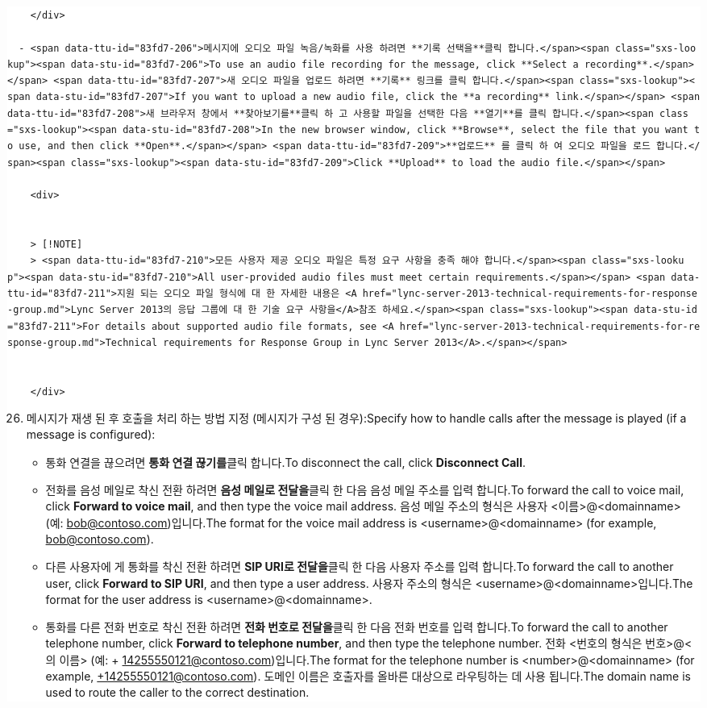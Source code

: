         
        </div>
    
      - <span data-ttu-id="83fd7-206">메시지에 오디오 파일 녹음/녹화를 사용 하려면 **기록 선택을**클릭 합니다.</span><span class="sxs-lookup"><span data-stu-id="83fd7-206">To use an audio file recording for the message, click **Select a recording**.</span></span> <span data-ttu-id="83fd7-207">새 오디오 파일을 업로드 하려면 **기록** 링크를 클릭 합니다.</span><span class="sxs-lookup"><span data-stu-id="83fd7-207">If you want to upload a new audio file, click the **a recording** link.</span></span> <span data-ttu-id="83fd7-208">새 브라우저 창에서 **찾아보기를**클릭 하 고 사용할 파일을 선택한 다음 **열기**를 클릭 합니다.</span><span class="sxs-lookup"><span data-stu-id="83fd7-208">In the new browser window, click **Browse**, select the file that you want to use, and then click **Open**.</span></span> <span data-ttu-id="83fd7-209">**업로드** 를 클릭 하 여 오디오 파일을 로드 합니다.</span><span class="sxs-lookup"><span data-stu-id="83fd7-209">Click **Upload** to load the audio file.</span></span>
        
        <div>
        

        > [!NOTE]  
        > <span data-ttu-id="83fd7-210">모든 사용자 제공 오디오 파일은 특정 요구 사항을 충족 해야 합니다.</span><span class="sxs-lookup"><span data-stu-id="83fd7-210">All user-provided audio files must meet certain requirements.</span></span> <span data-ttu-id="83fd7-211">지원 되는 오디오 파일 형식에 대 한 자세한 내용은 <A href="lync-server-2013-technical-requirements-for-response-group.md">Lync Server 2013의 응답 그룹에 대 한 기술 요구 사항을</A>참조 하세요.</span><span class="sxs-lookup"><span data-stu-id="83fd7-211">For details about supported audio file formats, see <A href="lync-server-2013-technical-requirements-for-response-group.md">Technical requirements for Response Group in Lync Server 2013</A>.</span></span>

        
        </div>

26. <span data-ttu-id="83fd7-212">메시지가 재생 된 후 호출을 처리 하는 방법 지정 (메시지가 구성 된 경우):</span><span class="sxs-lookup"><span data-stu-id="83fd7-212">Specify how to handle calls after the message is played (if a message is configured):</span></span>
    
      - <span data-ttu-id="83fd7-213">통화 연결을 끊으려면 **통화 연결 끊기를**클릭 합니다.</span><span class="sxs-lookup"><span data-stu-id="83fd7-213">To disconnect the call, click **Disconnect Call**.</span></span>
    
      - <span data-ttu-id="83fd7-214">전화를 음성 메일로 착신 전환 하려면 **음성 메일로 전달을**클릭 한 다음 음성 메일 주소를 입력 합니다.</span><span class="sxs-lookup"><span data-stu-id="83fd7-214">To forward the call to voice mail, click **Forward to voice mail**, and then type the voice mail address.</span></span> <span data-ttu-id="83fd7-215">음성 메일 주소의 형식은 사용자 \<이름\>@\<domainname\> (예: bob@contoso.com)입니다.</span><span class="sxs-lookup"><span data-stu-id="83fd7-215">The format for the voice mail address is \<username\>@\<domainname\> (for example, bob@contoso.com).</span></span>
    
      - <span data-ttu-id="83fd7-216">다른 사용자에 게 통화를 착신 전환 하려면 **SIP URI로 전달을**클릭 한 다음 사용자 주소를 입력 합니다.</span><span class="sxs-lookup"><span data-stu-id="83fd7-216">To forward the call to another user, click **Forward to SIP URI**, and then type a user address.</span></span> <span data-ttu-id="83fd7-217">사용자 주소의 형식은 \<username\>@\<domainname\>입니다.</span><span class="sxs-lookup"><span data-stu-id="83fd7-217">The format for the user address is \<username\>@\<domainname\>.</span></span>
    
      - <span data-ttu-id="83fd7-218">통화를 다른 전화 번호로 착신 전환 하려면 **전화 번호로 전달을**클릭 한 다음 전화 번호를 입력 합니다.</span><span class="sxs-lookup"><span data-stu-id="83fd7-218">To forward the call to another telephone number, click **Forward to telephone number**, and then type the telephone number.</span></span> <span data-ttu-id="83fd7-219">전화 \<번호의 형식은 번호\>@\<의 이름\> (예: + 14255550121@contoso.com)입니다.</span><span class="sxs-lookup"><span data-stu-id="83fd7-219">The format for the telephone number is \<number\>@\<domainname\> (for example, +14255550121@contoso.com).</span></span> <span data-ttu-id="83fd7-220">도메인 이름은 호출자를 올바른 대상으로 라우팅하는 데 사용 됩니다.</span><span class="sxs-lookup"><span data-stu-id="83fd7-220">The domain name is used to route the caller to the correct destination.</span></span>
